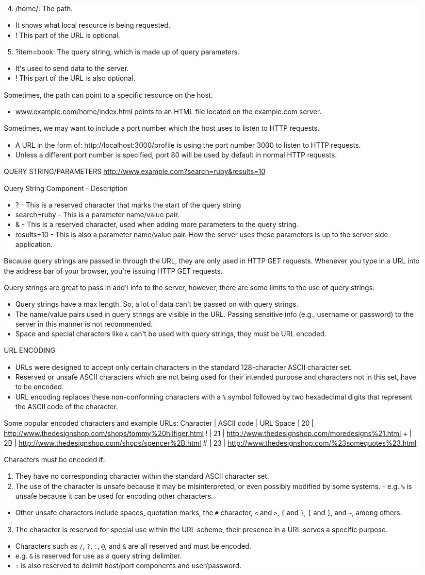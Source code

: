 4. /home/: The path. 
- It shows what local resource is being requested. 
- ! This part of the URL is optional.

5. ?item=book: The query string, which is made up of query parameters. 
- It's used to send data to the server. 
- ! This part of the URL is also optional.

Sometimes, the path can point to a specific resource on the host.
- www.example.com/home/index.html points to an HTML file located on the example.com server.

Sometimes, we may want to include a port number which the host uses to listen to HTTP requests. 
- A URL in the form of: http://localhost:3000/profile is using the port number 3000 to listen to HTTP requests.
- Unless a different port number is specified, port 80 will be used by default in normal HTTP requests.

QUERY STRING/PARAMETERS
http://www.example.com?search=ruby&results=10

Query String Component - Description
* ?	- This is a reserved character that marks the start of the query string
* search=ruby	- This is a parameter name/value pair.
* &	- This is a reserved character, used when adding more parameters to the query string.
* results=10 - This is also a parameter name/value pair.
How the server uses these parameters is up to the server side application.

Because query strings are passed in through the URL, they are only used in HTTP GET requests.
Whenever you type in a URL into the address bar of your browser, you're issuing HTTP GET requests.

Query strings are great to pass in add'l info to the server, however, there are some limits to the use of query strings:
* Query strings have a max length. So, a lot of data can't be passed on with query strings.
* The name/value pairs used in query strings are visible in the URL. Passing sensitive info (e.g., username or password) to the server in this manner is not recommended.
* Space and special characters like `&` can't be used with query strings, they must be URL encoded.

URL ENCODING
- URLs were designed to accept only certain characters in the standard 128-character ASCII character set. 
- Reserved or unsafe ASCII characters which are not being used for their intended purpose and characters not in this set, have to be encoded. 
- URL encoding replaces these non-conforming characters with a `%` symbol followed by two hexadecimal digits that represent the ASCII code of the character.

Some popular encoded characters and example URLs:
Character	| ASCII code | URL
  Space	  |     20	   | http://www.thedesignshop.com/shops/tommy%20hilfiger.html
    !	    |     21   	 | http://www.thedesignshop.com/moredesigns%21.html
    +	    |     2B   	 | http://www.thedesignshop.com/shops/spencer%2B.html
    #	    |     23   	 | http://www.thedesignshop.com/%23somequotes%23.html

Characters must be encoded if:
1. They have no corresponding character within the standard ASCII character set.
2. The use of the character is unsafe because it may be misinterpreted, or even possibly modified by some systems. - e.g. `%` is unsafe because it can be used for encoding other characters. 
- Other unsafe characters include spaces, quotation marks, the `#` character, `<` and `>`, `{` and `}`, `[` and `]`, and `~`, among others.
3. The character is reserved for special use within the URL scheme, their presence in a URL serves a specific purpose. 
- Characters such as `/`, `?`, `:`, `@`, and `&` are all reserved and must be encoded. 
- e.g. `&` is reserved for use as a query string delimiter. 
- `:` is also reserved to delimit host/port components and user/password.
